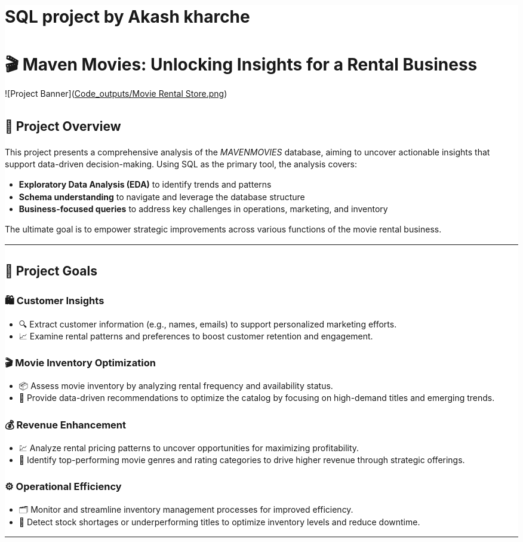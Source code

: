 # SQL project by Akash kharche

# 🎬 Maven Movies: Unlocking Insights for a Rental Business

![Project Banner]([Code_outputs/Movie Rental Store.png](https://github.com/akash250298/SQL-MavenMovieRental-Project/blob/main/Code_outputs/Movie%20Rental%20Store.png))

## 📌 Project Overview

This project presents a comprehensive analysis of the *MAVENMOVIES* database, aiming to uncover actionable insights that support data-driven decision-making. Using SQL as the primary tool, the analysis covers:

- **Exploratory Data Analysis (EDA)** to identify trends and patterns  
- **Schema understanding** to navigate and leverage the database structure  
- **Business-focused queries** to address key challenges in operations, marketing, and inventory

The ultimate goal is to empower strategic improvements across various functions of the movie rental business.



---

## 🎯 Project Goals

### 🛍️ Customer Insights

- 🔍 Extract customer information (e.g., names, emails) to support personalized marketing efforts.
- 📈 Examine rental patterns and preferences to boost customer retention and engagement.


### 🎬 Movie Inventory Optimization

- 📦 Assess movie inventory by analyzing rental frequency and availability status.
- 🌟 Provide data-driven recommendations to optimize the catalog by focusing on high-demand titles and emerging trends.

### 💰 Revenue Enhancement

- 💹 Analyze rental pricing patterns to uncover opportunities for maximizing profitability.
- 🎯 Identify top-performing movie genres and rating categories to drive higher revenue through strategic offerings.


### ⚙️ Operational Efficiency

- 🗂️ Monitor and streamline inventory management processes for improved efficiency.
- 🔎 Detect stock shortages or underperforming titles to optimize inventory levels and reduce downtime.

---
